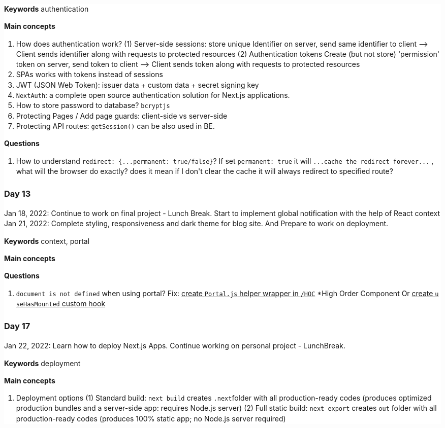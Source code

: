 **Keywords**
authentication

**Main concepts**

1. How does authentication work?
   (1) Server-side sessions: store unique Identifier on server, send same identifier to client --> Client sends identifier along with requests to protected resources
   (2) Authentication tokens
   Create (but not store) 'permission' token on server, send token to client --> Client sends token along with requests to protected resources
2. SPAs works with tokens instead of sessions
3. JWT (JSON Web Token): issuer data + custom data + secret signing key
4. `NextAuth`: a complete open source authentication solution for Next.js applications.
5. How to store password to database? `bcryptjs`
6. Protecting Pages / Add page guards: client-side vs server-side
7. Protecting API routes: `getSession()` can be also used in BE.

**Questions**

1. How to understand `redirect: {...permanent: true/false}`? If set `permanent: true` it will `...cache the redirect forever...` , what will the browser do exactly? does it mean if I don't clear the cache it will always redirect to specified route?

### Day 13

Jan 18, 2022: Continue to work on final project - Lunch Break. Start to implement global notification with the help of React context
Jan 21, 2022: Complete styling, responsiveness and dark theme for blog site. And Prepare to work on deployment.

**Keywords**
context, portal

**Main concepts**

**Questions**

1. `document is not defined` when using portal?
   Fix: [create `Portal.js` helper wrapper in `/HOC`](<(https://dev.to/ataparvinghods/react-portals-and-how-to-use-them-next-js-and-cra-2dic)>) \*High Order Component
   Or [create `useHasMounted` custom hook](https://www.joshwcomeau.com/snippets/react-hooks/use-has-mounted/)

### Day 17

Jan 22, 2022: Learn how to deploy Next.js Apps. Continue working on personal project - LunchBreak.

**Keywords**
deployment

**Main concepts**

1. Deployment options
   (1) Standard build: `next build` creates `.next`folder with all production-ready codes (produces optimized production bundles and a server-side app: requires Node.js server)
   (2) Full static build: `next export` creates `out` folder with all production-ready codes (produces 100% static app; no Node.js server required)
